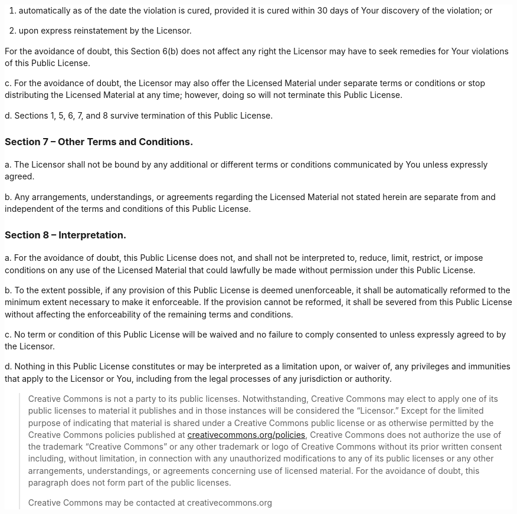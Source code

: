1.  automatically as of the date the violation is cured, provided it is cured
    within 30 days of Your discovery of the violation; or

2.  upon express reinstatement by the Licensor.

For the avoidance of doubt, this Section 6(b) does not affect any right the
Licensor may have to seek remedies for Your violations of this Public License.

c. For the avoidance of doubt, the Licensor may also offer the Licensed Material
under separate terms or conditions or stop distributing the Licensed Material at
any time; however, doing so will not terminate this Public License.

d. Sections 1, 5, 6, 7, and 8 survive termination of this Public License.

### Section 7 – Other Terms and Conditions.

a. The Licensor shall not be bound by any additional or different terms or
conditions communicated by You unless expressly agreed.

b. Any arrangements, understandings, or agreements regarding the Licensed
Material not stated herein are separate from and independent of the terms and
conditions of this Public License.

### Section 8 – Interpretation.

a. For the avoidance of doubt, this Public License does not, and shall not be
interpreted to, reduce, limit, restrict, or impose conditions on any use of the
Licensed Material that could lawfully be made without permission under this
Public License.

b. To the extent possible, if any provision of this Public License is deemed
unenforceable, it shall be automatically reformed to the minimum extent
necessary to make it enforceable. If the provision cannot be reformed, it shall
be severed from this Public License without affecting the enforceability of the
remaining terms and conditions.

c. No term or condition of this Public License will be waived and no failure to
comply consented to unless expressly agreed to by the Licensor.

d. Nothing in this Public License constitutes or may be interpreted as a
limitation upon, or waiver of, any privileges and immunities that apply to the
Licensor or You, including from the legal processes of any jurisdiction or
authority.

> Creative Commons is not a party to its public licenses. Notwithstanding,
> Creative Commons may elect to apply one of its public licenses to material it
> publishes and in those instances will be considered the “Licensor.” Except for
> the limited purpose of indicating that material is shared under a Creative
> Commons public license or as otherwise permitted by the Creative Commons
> policies published at
> [creativecommons.org/policies](http://creativecommons.org/policies), Creative
> Commons does not authorize the use of the trademark “Creative Commons” or any
> other trademark or logo of Creative Commons without its prior written consent
> including, without limitation, in connection with any unauthorized
> modifications to any of its public licenses or any other arrangements,
> understandings, or agreements concerning use of licensed material. For the
> avoidance of doubt, this paragraph does not form part of the public licenses.
>
> Creative Commons may be contacted at creativecommons.org
